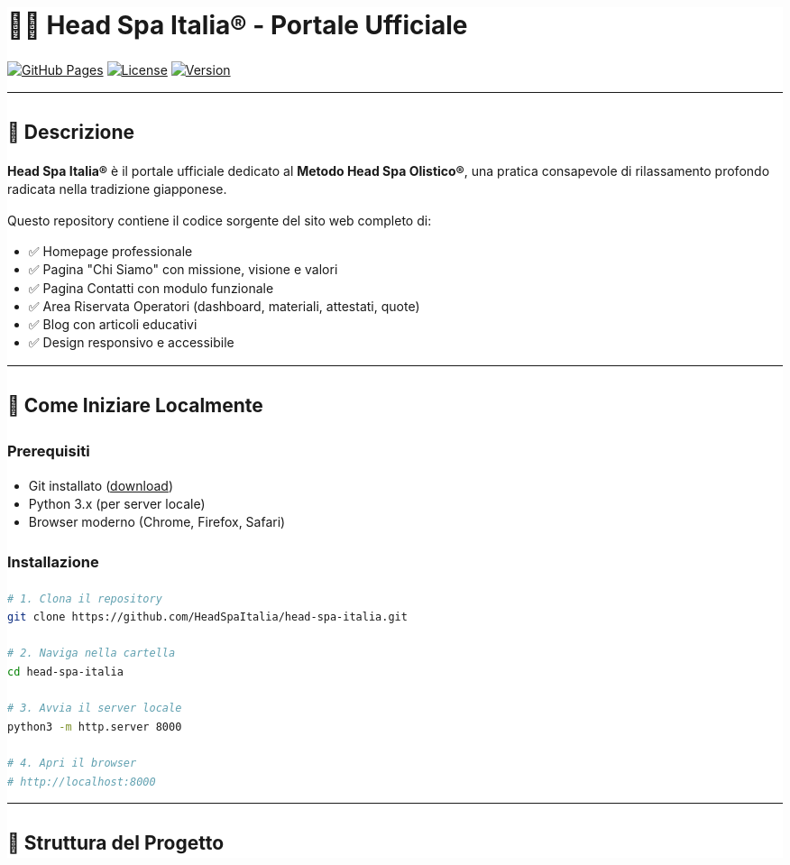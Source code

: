 # 🧘‍♂️ Head Spa Italia® - Portale Ufficiale

[![GitHub Pages](https://img.shields.io/badge/Hosting-GitHub%20Pages-success)](https://github.com/HeadSpaItalia/head-spa-italia)
[![License](https://img.shields.io/badge/License-CC%20BY--NC--ND%204.0-blue.svg)](LICENSE)
[![Version](https://img.shields.io/badge/Version-1.0.0-lightgrey.svg)](CHANGELOG.md)

---

## 📖 Descrizione

**Head Spa Italia®** è il portale ufficiale dedicato al **Metodo Head Spa Olistico®**, una pratica consapevole di rilassamento profondo radicata nella tradizione giapponese.

Questo repository contiene il codice sorgente del sito web completo di:
- ✅ Homepage professionale
- ✅ Pagina "Chi Siamo" con missione, visione e valori
- ✅ Pagina Contatti con modulo funzionale
- ✅ Area Riservata Operatori (dashboard, materiali, attestati, quote)
- ✅ Blog con articoli educativi
- ✅ Design responsivo e accessibile

---

## 🚀 Come Iniziare Localmente

### Prerequisiti
- Git installato ([download](https://git-scm.com))
- Python 3.x (per server locale)
- Browser moderno (Chrome, Firefox, Safari)

### Installazione

```bash
# 1. Clona il repository
git clone https://github.com/HeadSpaItalia/head-spa-italia.git

# 2. Naviga nella cartella
cd head-spa-italia

# 3. Avvia il server locale
python3 -m http.server 8000

# 4. Apri il browser
# http://localhost:8000
```

---

## 📁 Struttura del Progetto
